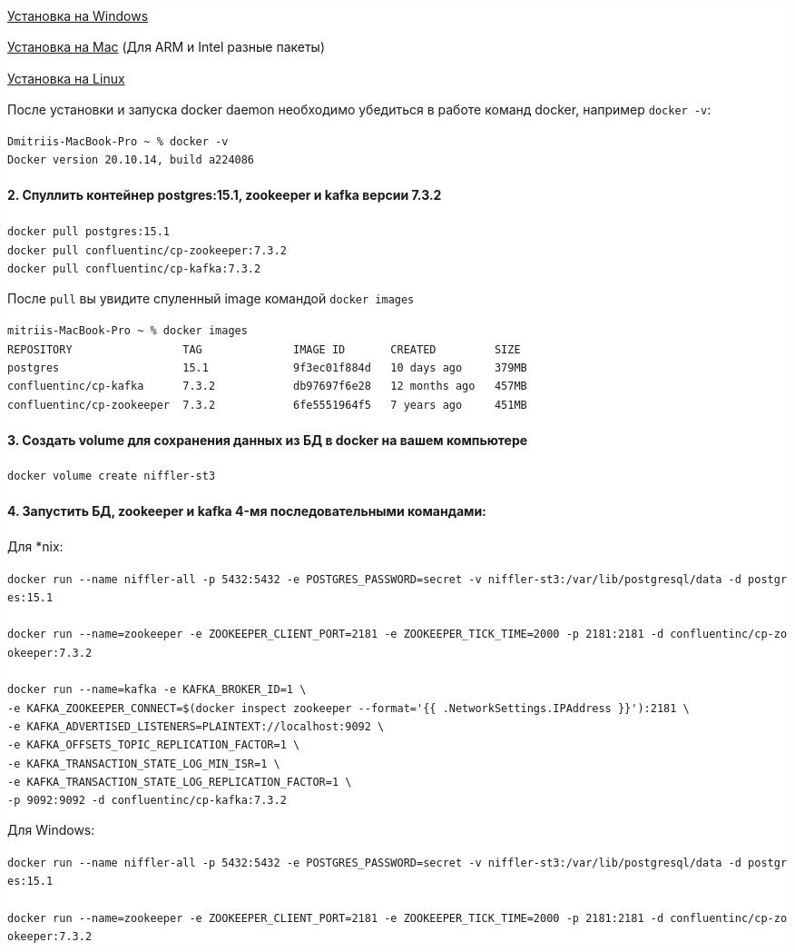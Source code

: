 [Установка на Windows](https://docs.docker.com/desktop/install/windows-install/)

[Установка на Mac](https://docs.docker.com/desktop/install/mac-install/) (Для ARM и Intel разные пакеты)

[Установка на Linux](https://docs.docker.com/desktop/install/linux-install/)

После установки и запуска docker daemon необходимо убедиться в работе команд docker, например `docker -v`:

```posh
Dmitriis-MacBook-Pro ~ % docker -v
Docker version 20.10.14, build a224086
```

#### 2. Спуллить контейнер postgres:15.1, zookeeper и kafka версии 7.3.2

```posh
docker pull postgres:15.1
docker pull confluentinc/cp-zookeeper:7.3.2
docker pull confluentinc/cp-kafka:7.3.2
```

После `pull` вы увидите спуленный image командой `docker images`

```posh
mitriis-MacBook-Pro ~ % docker images            
REPOSITORY                 TAG              IMAGE ID       CREATED         SIZE
postgres                   15.1             9f3ec01f884d   10 days ago     379MB
confluentinc/cp-kafka      7.3.2            db97697f6e28   12 months ago   457MB
confluentinc/cp-zookeeper  7.3.2            6fe5551964f5   7 years ago     451MB

```

#### 3. Создать volume для сохранения данных из БД в docker на вашем компьютере

```posh
docker volume create niffler-st3
```

#### 4. Запустить БД, zookeeper и kafka 4-мя последовательными командами:

Для *nix:
```posh
docker run --name niffler-all -p 5432:5432 -e POSTGRES_PASSWORD=secret -v niffler-st3:/var/lib/postgresql/data -d postgres:15.1

docker run --name=zookeeper -e ZOOKEEPER_CLIENT_PORT=2181 -e ZOOKEEPER_TICK_TIME=2000 -p 2181:2181 -d confluentinc/cp-zookeeper:7.3.2

docker run --name=kafka -e KAFKA_BROKER_ID=1 \
-e KAFKA_ZOOKEEPER_CONNECT=$(docker inspect zookeeper --format='{{ .NetworkSettings.IPAddress }}'):2181 \
-e KAFKA_ADVERTISED_LISTENERS=PLAINTEXT://localhost:9092 \
-e KAFKA_OFFSETS_TOPIC_REPLICATION_FACTOR=1 \
-e KAFKA_TRANSACTION_STATE_LOG_MIN_ISR=1 \
-e KAFKA_TRANSACTION_STATE_LOG_REPLICATION_FACTOR=1 \
-p 9092:9092 -d confluentinc/cp-kafka:7.3.2
```
Для Windows:
```posh
docker run --name niffler-all -p 5432:5432 -e POSTGRES_PASSWORD=secret -v niffler-st3:/var/lib/postgresql/data -d postgres:15.1

docker run --name=zookeeper -e ZOOKEEPER_CLIENT_PORT=2181 -e ZOOKEEPER_TICK_TIME=2000 -p 2181:2181 -d confluentinc/cp-zookeeper:7.3.2

```
